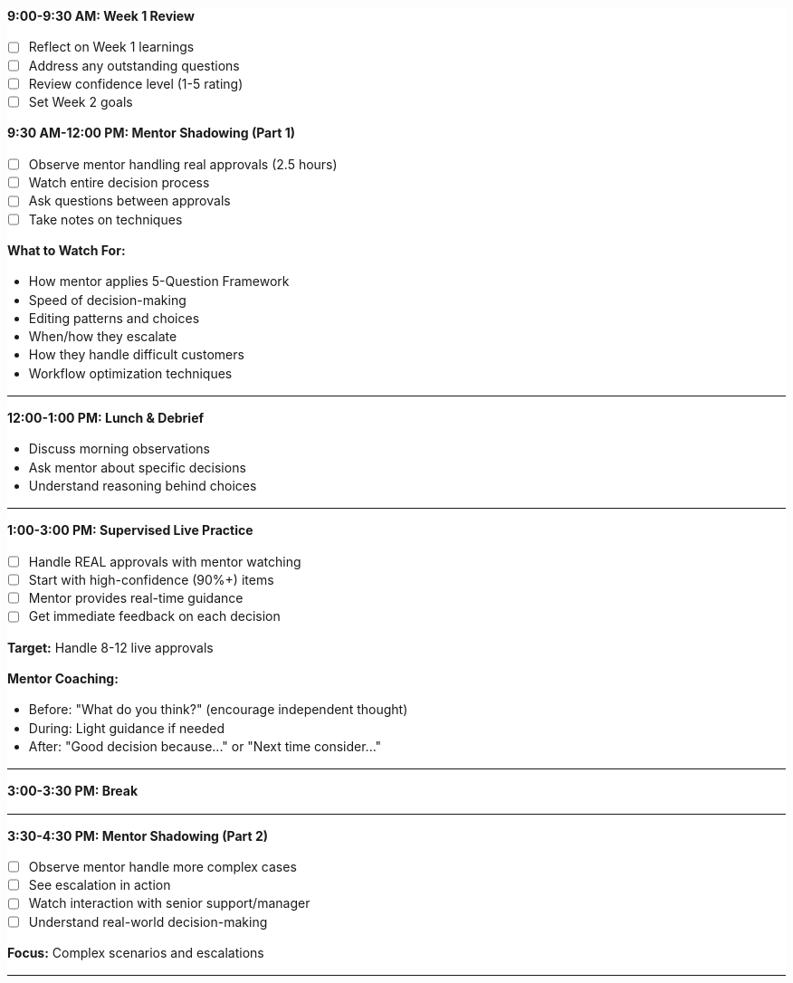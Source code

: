 **9:00-9:30 AM: Week 1 Review**
- [ ] Reflect on Week 1 learnings
- [ ] Address any outstanding questions
- [ ] Review confidence level (1-5 rating)
- [ ] Set Week 2 goals

**9:30 AM-12:00 PM: Mentor Shadowing (Part 1)**
- [ ] Observe mentor handling real approvals (2.5 hours)
- [ ] Watch entire decision process
- [ ] Ask questions between approvals
- [ ] Take notes on techniques

**What to Watch For:**
- How mentor applies 5-Question Framework
- Speed of decision-making
- Editing patterns and choices
- When/how they escalate
- How they handle difficult customers
- Workflow optimization techniques

---

**12:00-1:00 PM: Lunch & Debrief**
- Discuss morning observations
- Ask mentor about specific decisions
- Understand reasoning behind choices

---

**1:00-3:00 PM: Supervised Live Practice**
- [ ] Handle REAL approvals with mentor watching
- [ ] Start with high-confidence (90%+) items
- [ ] Mentor provides real-time guidance
- [ ] Get immediate feedback on each decision

**Target:** Handle 8-12 live approvals

**Mentor Coaching:**
- Before: "What do you think?" (encourage independent thought)
- During: Light guidance if needed
- After: "Good decision because..." or "Next time consider..."

---

**3:00-3:30 PM: Break**

---

**3:30-4:30 PM: Mentor Shadowing (Part 2)**
- [ ] Observe mentor handle more complex cases
- [ ] See escalation in action
- [ ] Watch interaction with senior support/manager
- [ ] Understand real-world decision-making

**Focus:** Complex scenarios and escalations

---
